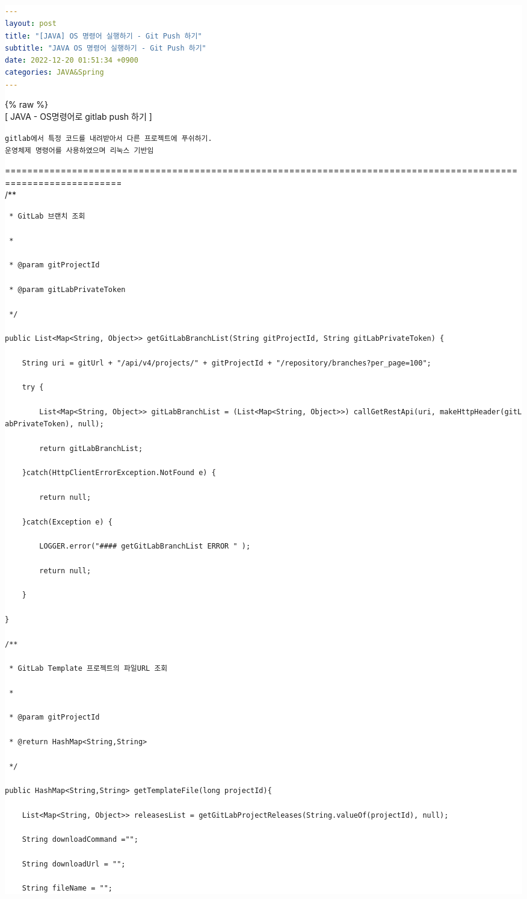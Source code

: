 ```yaml
---  
layout: post  
title: "[JAVA] OS 명령어 실행하기 - Git Push 하기"  
subtitle: "JAVA OS 명령어 실행하기 - Git Push 하기"  
date: 2022-12-20 01:51:34 +0900  
categories: JAVA&Spring  
---  
```

{% raw %}  
[ JAVA - OS명령어로 gitlab push 하기 ]  
  
	gitlab에서 특정 코드를 내려받아서 다른 프로젝트에 푸쉬하기.  
	운영체제 명령어를 사용하였으며 리눅스 기반임  
  
=================================================================================================================  
    /**  
  
     * GitLab 브랜치 조회  
  
     *  
  
     * @param gitProjectId  
  
     * @param gitLabPrivateToken  
  
     */  
  
    public List<Map<String, Object>> getGitLabBranchList(String gitProjectId, String gitLabPrivateToken) {  
  
        String uri = gitUrl + "/api/v4/projects/" + gitProjectId + "/repository/branches?per_page=100";  
  
        try {  
  
        	List<Map<String, Object>> gitLabBranchList = (List<Map<String, Object>>) callGetRestApi(uri, makeHttpHeader(gitLabPrivateToken), null);  
  
            return gitLabBranchList;  
  
        }catch(HttpClientErrorException.NotFound e) {  
  
        	return null;  
  
        }catch(Exception e) {  
  
        	LOGGER.error("#### getGitLabBranchList ERROR " );  
  
        	return null;  
  
        }  
  
    }  
  
    /**  
  
     * GitLab Template 프로젝트의 파일URL 조회  
  
     *  
  
     * @param gitProjectId  
  
     * @return HashMap<String,String>  
  
     */  
  
    public HashMap<String,String> getTemplateFile(long projectId){  
  
    	List<Map<String, Object>> releasesList = getGitLabProjectReleases(String.valueOf(projectId), null);  
  
    	String downloadCommand ="";  
  
    	String downloadUrl = "";  
  
    	String fileName = "";  
  